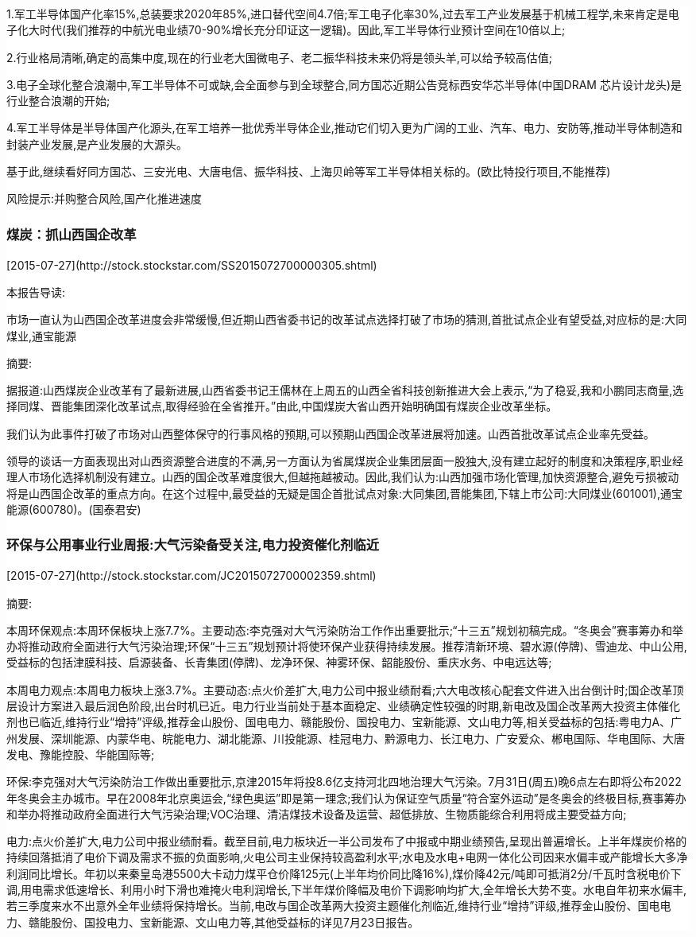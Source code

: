 1.军工半导体国产化率15%,总装要求2020年85%,进口替代空间4.7倍;军工电子化率30%,过去军工产业发展基于机械工程学,未来肯定是电子化大时代(我们推荐的中航光电业绩70-90%增长充分印证这一逻辑)。因此,军工半导体行业预计空间在10倍以上;
                                                                                              
2.行业格局清晰,确定的高集中度,现在的行业老大国微电子、老二振华科技未来仍将是领头羊,可以给予较高估值;
                                                                                              
3.电子全球化整合浪潮中,军工半导体不可或缺,会全面参与到全球整合,同方国芯近期公告竞标西安华芯半导体(中国DRAM 芯片设计龙头)是行业整合浪潮的开始;
                                                                                              
4.军工半导体是半导体国产化源头,在军工培养一批优秀半导体企业,推动它们切入更为广阔的工业、汽车、电力、安防等,推动半导体制造和封装产业发展,是产业发展的大源头。
                                                                                              
基于此,继续看好同方国芯、三安光电、大唐电信、振华科技、上海贝岭等军工半导体相关标的。(欧比特投行项目,不能推荐)
                                                                                              
风险提示:并购整合风险,国产化推进速度
                                                                                              

    

 
[](http://itougu.jrj.com.cn/zhuanti/redheadfile/web.html?tgqdcode=789K2HR3)

 
<h3> 煤炭：抓山西国企改革 </h3>
[2015-07-27](http://stock.stockstar.com/SS2015072700000305.shtml)
 
本报告导读:
                                                                                              
市场一直认为山西国企改革进度会非常缓慢,但近期山西省委书记的改革试点选择打破了市场的猜测,首批试点企业有望受益,对应标的是:大同煤业,通宝能源
                                                                                              
摘要:
                                                                                              
据报道:山西煤炭企业改革有了最新进展,山西省委书记王儒林在上周五的山西全省科技创新推进大会上表示,“为了稳妥,我和小鹏同志商量,选择同煤、晋能集团深化改革试点,取得经验在全省推开。”由此,中国煤炭大省山西开始明确国有煤炭企业改革坐标。
                                                                                              
我们认为此事件打破了市场对山西整体保守的行事风格的预期,可以预期山西国企改革进展将加速。山西首批改革试点企业率先受益。
                                                                                              
领导的谈话一方面表现出对山西资源整合进度的不满,另一方面认为省属煤炭企业集团层面一股独大,没有建立起好的制度和决策程序,职业经理人市场化选择机制没有建立。山西的国企改革难度很大,但越拖越被动。因此,我们认为:山西加强市场化管理,加快资源整合,避免亏损被动将是山西国企改革的重点方向。在这个过程中,最受益的无疑是国企首批试点对象:大同集团,晋能集团,下辖上市公司:大同煤业(601001),通宝能源(600780)。(国泰君安)
                                                                                              

    

 
[](http://itougu.jrj.com.cn/zhuanti/redheadfile/web.html?tgqdcode=789K2HR3)

 
<h3> 环保与公用事业行业周报:大气污染备受关注,电力投资催化剂临近 </h3>
[2015-07-27](http://stock.stockstar.com/JC2015072700002359.shtml)
 
摘要:
                                                                                              
本周环保观点:本周环保板块上涨7.7%。主要动态:李克强对大气污染防治工作作出重要批示;“十三五”规划初稿完成。“冬奥会”赛事筹办和举办将推动政府全面进行大气污染治理;环保“十三五”规划预计将使环保产业获得持续发展。推荐清新环境、碧水源(停牌)、雪迪龙、中山公用,受益标的包括津膜科技、启源装备、长青集团(停牌)、龙净环保、神雾环保、韶能股份、重庆水务、中电远达等;
                                                                                              
本周电力观点:本周电力板块上涨3.7%。主要动态:点火价差扩大,电力公司中报业绩耐看;六大电改核心配套文件进入出台倒计时;国企改革顶层设计方案进入最后润色阶段,出台时机已近。电力行业当前处于基本面稳定、业绩确定性较强的时期,新电改及国企改革两大投资主体催化剂也已临近,维持行业“增持”评级,推荐金山股份、国电电力、赣能股份、国投电力、宝新能源、文山电力等,相关受益标的包括:粤电力A、广州发展、深圳能源、内蒙华电、皖能电力、湖北能源、川投能源、桂冠电力、黔源电力、长江电力、广安爱众、郴电国际、华电国际、大唐发电、豫能控股、华能国际等;
                                                                                              
环保:李克强对大气污染防治工作做出重要批示,京津2015年将投8.6亿支持河北四地治理大气污染。7月31日(周五)晚6点左右即将公布2022年冬奥会主办城市。早在2008年北京奥运会,“绿色奥运”即是第一理念;我们认为保证空气质量“符合室外运动”是冬奥会的终极目标,赛事筹办和举办将推动政府全面进行大气污染治理;VOC治理、清洁煤技术设备及运营、超低排放、生物质能综合利用将成主要受益方向;
                                                                                              
电力:点火价差扩大,电力公司中报业绩耐看。截至目前,电力板块近一半公司发布了中报或中期业绩预告,呈现出普遍增长。上半年煤炭价格的持续回落抵消了电价下调及需求不振的负面影响,火电公司主业保持较高盈利水平;水电及水电+电网一体化公司因来水偏丰或产能增长大多净利润同比增长。年初以来秦皇岛港5500大卡动力煤平仓价降125元(上半年均价同比降16%),煤价降42元/吨即可抵消2分/千瓦时含税电价下调,用电需求低速增长、利用小时下滑也难掩火电利润增长,下半年煤价降幅及电价下调影响均扩大,全年增长大势不变。水电自年初来水偏丰,若三季度来水不出意外全年业绩将保持增长。当前,电改与国企改革两大投资主题催化剂临近,维持行业“增持”评级,推荐金山股份、国电电力、赣能股份、国投电力、宝新能源、文山电力等,其他受益标的详见7月23日报告。
                                                                                              